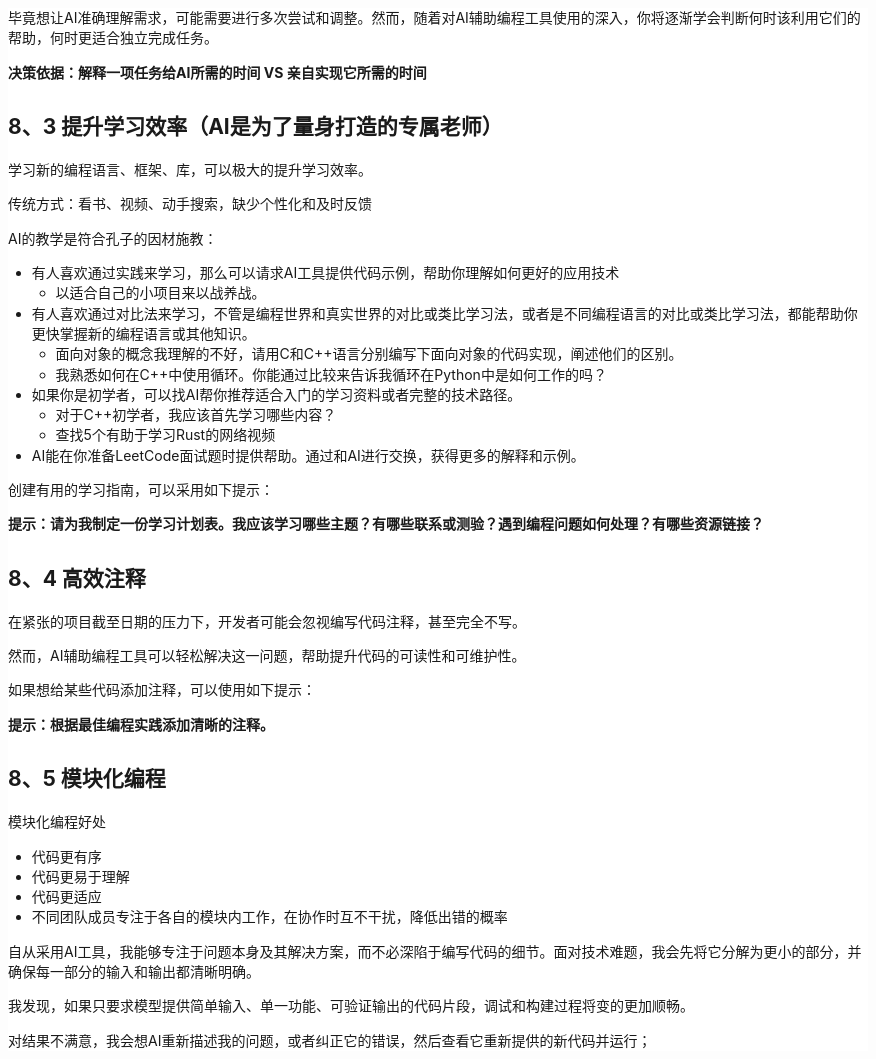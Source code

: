 毕竟想让AI准确理解需求，可能需要进行多次尝试和调整。然而，随着对AI辅助编程工具使用的深入，你将逐渐学会判断何时该利用它们的帮助，何时更适合独立完成任务。



**决策依据：解释一项任务给AI所需的时间 VS 亲自实现它所需的时间**



## 8、3 提升学习效率（AI是为了量身打造的专属老师）

学习新的编程语言、框架、库，可以极大的提升学习效率。

传统方式：看书、视频、动手搜索，缺少个性化和及时反馈

AI的教学是符合孔子的因材施教：

- 有人喜欢通过实践来学习，那么可以请求AI工具提供代码示例，帮助你理解如何更好的应用技术
  - 以适合自己的小项目来以战养战。
- 有人喜欢通过对比法来学习，不管是编程世界和真实世界的对比或类比学习法，或者是不同编程语言的对比或类比学习法，都能帮助你更快掌握新的编程语言或其他知识。
  - 面向对象的概念我理解的不好，请用C和C++语言分别编写下面向对象的代码实现，阐述他们的区别。
  - 我熟悉如何在C++中使用循环。你能通过比较来告诉我循环在Python中是如何工作的吗？
- 如果你是初学者，可以找AI帮你推荐适合入门的学习资料或者完整的技术路径。
  - 对于C++初学者，我应该首先学习哪些内容？
  - 查找5个有助于学习Rust的网络视频
- AI能在你准备LeetCode面试题时提供帮助。通过和AI进行交换，获得更多的解释和示例。

创建有用的学习指南，可以采用如下提示：

**提示：请为我制定一份学习计划表。我应该学习哪些主题？有哪些联系或测验？遇到编程问题如何处理？有哪些资源链接？**



## 8、4 高效注释

在紧张的项目截至日期的压力下，开发者可能会忽视编写代码注释，甚至完全不写。

然而，AI辅助编程工具可以轻松解决这一问题，帮助提升代码的可读性和可维护性。



如果想给某些代码添加注释，可以使用如下提示：

**提示：根据最佳编程实践添加清晰的注释。**



## 8、5 模块化编程

模块化编程好处

- 代码更有序
- 代码更易于理解
- 代码更适应
- 不同团队成员专注于各自的模块内工作，在协作时互不干扰，降低出错的概率



​	自从采用AI工具，我能够专注于问题本身及其解决方案，而不必深陷于编写代码的细节。面对技术难题，我会先将它分解为更小的部分，并确保每一部分的输入和输出都清晰明确。

​	我发现，如果只要求模型提供简单输入、单一功能、可验证输出的代码片段，调试和构建过程将变的更加顺畅。

​	对结果不满意，我会想AI重新描述我的问题，或者纠正它的错误，然后查看它重新提供的新代码并运行；
